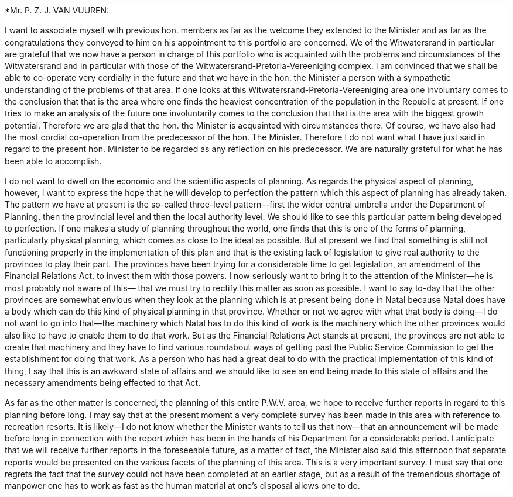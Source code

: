 </speech>

<speech by="#van_vuuren">

<from>*Mr. <person refersTo="hansard_za">P. Z. J. VAN VUUREN</person>:</from>

<p>I want to associate myself with previous hon. members as far as the welcome they extended to the Minister and as far as the congratulations they conveyed to him on his appointment to this portfolio are concerned. We of the Witwatersrand in particular are grateful that we now have a person in charge of this portfolio who is acquainted with the problems and circumstances of the Witwatersrand and in particular with those of the Witwatersrand-Pretoria-Vereeniging complex. I am convinced that we shall be able to co-operate very cordially in the future and that we have in the hon. the Minister a person with a sympathetic understanding of the problems of that area. If one looks at this Witwatersrand-Pretoria-Vereeniging area one involuntary comes to the conclusion that that is the area where one finds the heaviest concentration of the population in the Republic at present. If one tries to make an analysis of the future one involuntarily comes to the conclusion that that is the area with the biggest growth potential. Therefore <span class="col_6589-6590" refersTo="page_0556"/>we are glad that the hon. the Minister is acquainted with circumstances there. Of course, we have also had the most cordial co-operation from the predecessor of the hon. The Minister. Therefore I do not want what I have just said in regard to the present hon. Minister to be regarded as any reflection on his predecessor. We are naturally grateful for what he has been able to accomplish.</p>

<p>I do not want to dwell on the economic and the scientific aspects of planning. As regards the physical aspect of planning, however, I want to express the hope that he will develop to perfection the pattern which this aspect of planning has already taken. The pattern we have at present is the so-called three-level pattern&#x2014;first the wider central umbrella under the Department of Planning, then the provincial level and then the local authority level. We should like to see this particular pattern being developed to perfection. If one makes a study of planning throughout the world, one finds that this is one of the forms of planning, particularly physical planning, which comes as close to the ideal as possible. But at present we find that something is still not functioning properly in the implementation of this plan and that is the existing lack of legislation to give real authority to the provinces to play their part. The provinces have been trying for a considerable time to get legislation, an amendment of the Financial Relations Act, to invest them with those powers. I now seriously want to bring it to the attention of the Minister&#x2014;he is most probably not aware of this&#x2014; that we must try to rectify this matter as soon as possible. I want to say to-day that the other provinces are somewhat envious when they look at the planning which is at present being done in Natal because Natal does have a body which can do this kind of physical planning in that province. Whether or not we agree with what that body is doing&#x2014;I do not want to go into that&#x2014;the machinery which Natal has to do this kind of work is the machinery which the other provinces would also like to have to enable them to do that work. But as the Financial Relations Act stands at present, the provinces are not able to create that machinery and they have to find various roundabout ways of getting past the Public Service Commission to get the establishment for doing that work. As a person who has had a great deal to do with the practical implementation of this kind of thing, I say that this is an awkward state of affairs and we should like to see an end being made to this state of affairs and the necessary amendments being effected to that Act.</p>

<p>As far as the other matter is concerned, the planning of this entire P.W.V. area, we hope to receive further reports in regard to this planning before long. I may say that at the present moment a very complete survey has been made in this area with reference to recreation resorts. It is likely&#x2014;I do not know whether the Minister wants to tell us that now&#x2014;that an announcement will be made before long in connection with the report which has been in the hands of his Department for a considerable period. I anticipate that we will receive further reports in the foreseeable future, as a matter of fact, the Minister also said this afternoon that separate reports would be presented on the various facets of the planning of this area. This is a very important survey. I must say that one regrets the fact that the survey could not have been completed at an earlier stage, but as a result of the tremendous shortage of manpower one has to work as fast as the human material at one&#x2019;s disposal allows one to do.</p>
